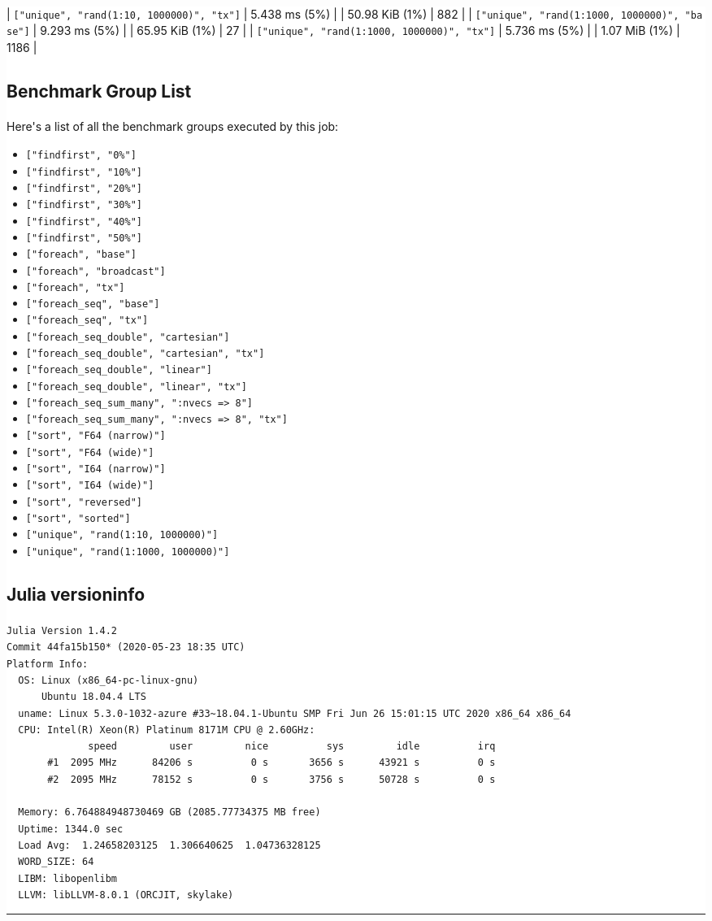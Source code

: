 | `["unique", "rand(1:10, 1000000)", "tx"]`                          |   5.438 ms (5%) |           |  50.98 KiB (1%) |         882 |
| `["unique", "rand(1:1000, 1000000)", "base"]`                      |   9.293 ms (5%) |           |  65.95 KiB (1%) |          27 |
| `["unique", "rand(1:1000, 1000000)", "tx"]`                        |   5.736 ms (5%) |           |   1.07 MiB (1%) |        1186 |

## Benchmark Group List
Here's a list of all the benchmark groups executed by this job:

- `["findfirst", "0%"]`
- `["findfirst", "10%"]`
- `["findfirst", "20%"]`
- `["findfirst", "30%"]`
- `["findfirst", "40%"]`
- `["findfirst", "50%"]`
- `["foreach", "base"]`
- `["foreach", "broadcast"]`
- `["foreach", "tx"]`
- `["foreach_seq", "base"]`
- `["foreach_seq", "tx"]`
- `["foreach_seq_double", "cartesian"]`
- `["foreach_seq_double", "cartesian", "tx"]`
- `["foreach_seq_double", "linear"]`
- `["foreach_seq_double", "linear", "tx"]`
- `["foreach_seq_sum_many", ":nvecs => 8"]`
- `["foreach_seq_sum_many", ":nvecs => 8", "tx"]`
- `["sort", "F64 (narrow)"]`
- `["sort", "F64 (wide)"]`
- `["sort", "I64 (narrow)"]`
- `["sort", "I64 (wide)"]`
- `["sort", "reversed"]`
- `["sort", "sorted"]`
- `["unique", "rand(1:10, 1000000)"]`
- `["unique", "rand(1:1000, 1000000)"]`

## Julia versioninfo
```
Julia Version 1.4.2
Commit 44fa15b150* (2020-05-23 18:35 UTC)
Platform Info:
  OS: Linux (x86_64-pc-linux-gnu)
      Ubuntu 18.04.4 LTS
  uname: Linux 5.3.0-1032-azure #33~18.04.1-Ubuntu SMP Fri Jun 26 15:01:15 UTC 2020 x86_64 x86_64
  CPU: Intel(R) Xeon(R) Platinum 8171M CPU @ 2.60GHz: 
              speed         user         nice          sys         idle          irq
       #1  2095 MHz      84206 s          0 s       3656 s      43921 s          0 s
       #2  2095 MHz      78152 s          0 s       3756 s      50728 s          0 s
       
  Memory: 6.764884948730469 GB (2085.77734375 MB free)
  Uptime: 1344.0 sec
  Load Avg:  1.24658203125  1.306640625  1.04736328125
  WORD_SIZE: 64
  LIBM: libopenlibm
  LLVM: libLLVM-8.0.1 (ORCJIT, skylake)
```

---